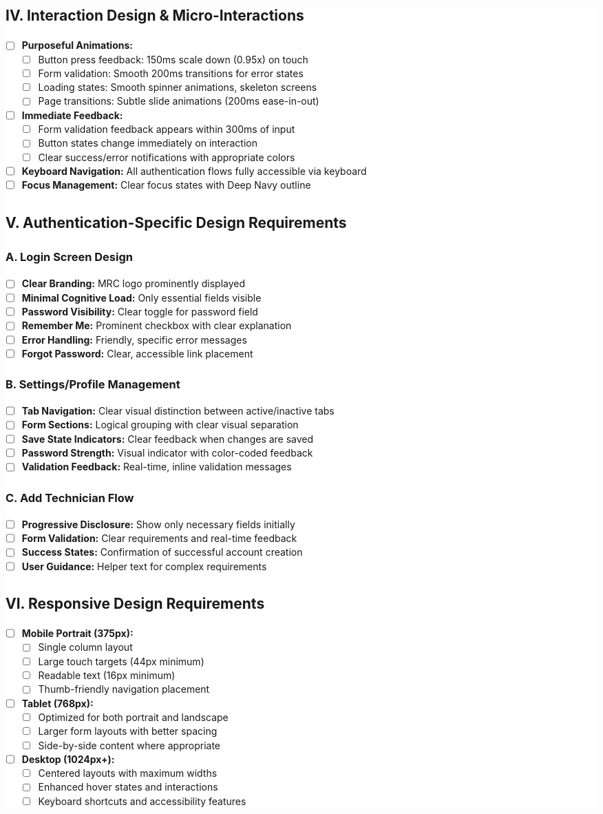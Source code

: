 ## IV. Interaction Design & Micro-Interactions

*   [ ] **Purposeful Animations:**
    *   [ ] Button press feedback: 150ms scale down (0.95x) on touch
    *   [ ] Form validation: Smooth 200ms transitions for error states
    *   [ ] Loading states: Smooth spinner animations, skeleton screens
    *   [ ] Page transitions: Subtle slide animations (200ms ease-in-out)
*   [ ] **Immediate Feedback:**
    *   [ ] Form validation feedback appears within 300ms of input
    *   [ ] Button states change immediately on interaction
    *   [ ] Clear success/error notifications with appropriate colors
*   [ ] **Keyboard Navigation:** All authentication flows fully accessible via keyboard
*   [ ] **Focus Management:** Clear focus states with Deep Navy outline

## V. Authentication-Specific Design Requirements

### A. Login Screen Design
*   [ ] **Clear Branding:** MRC logo prominently displayed
*   [ ] **Minimal Cognitive Load:** Only essential fields visible
*   [ ] **Password Visibility:** Clear toggle for password field
*   [ ] **Remember Me:** Prominent checkbox with clear explanation
*   [ ] **Error Handling:** Friendly, specific error messages
*   [ ] **Forgot Password:** Clear, accessible link placement

### B. Settings/Profile Management
*   [ ] **Tab Navigation:** Clear visual distinction between active/inactive tabs
*   [ ] **Form Sections:** Logical grouping with clear visual separation
*   [ ] **Save State Indicators:** Clear feedback when changes are saved
*   [ ] **Password Strength:** Visual indicator with color-coded feedback
*   [ ] **Validation Feedback:** Real-time, inline validation messages

### C. Add Technician Flow
*   [ ] **Progressive Disclosure:** Show only necessary fields initially
*   [ ] **Form Validation:** Clear requirements and real-time feedback
*   [ ] **Success States:** Confirmation of successful account creation
*   [ ] **User Guidance:** Helper text for complex requirements

## VI. Responsive Design Requirements

*   [ ] **Mobile Portrait (375px):**
    *   [ ] Single column layout
    *   [ ] Large touch targets (44px minimum)
    *   [ ] Readable text (16px minimum)
    *   [ ] Thumb-friendly navigation placement
*   [ ] **Tablet (768px):**
    *   [ ] Optimized for both portrait and landscape
    *   [ ] Larger form layouts with better spacing
    *   [ ] Side-by-side content where appropriate
*   [ ] **Desktop (1024px+):**
    *   [ ] Centered layouts with maximum widths
    *   [ ] Enhanced hover states and interactions
    *   [ ] Keyboard shortcuts and accessibility features
